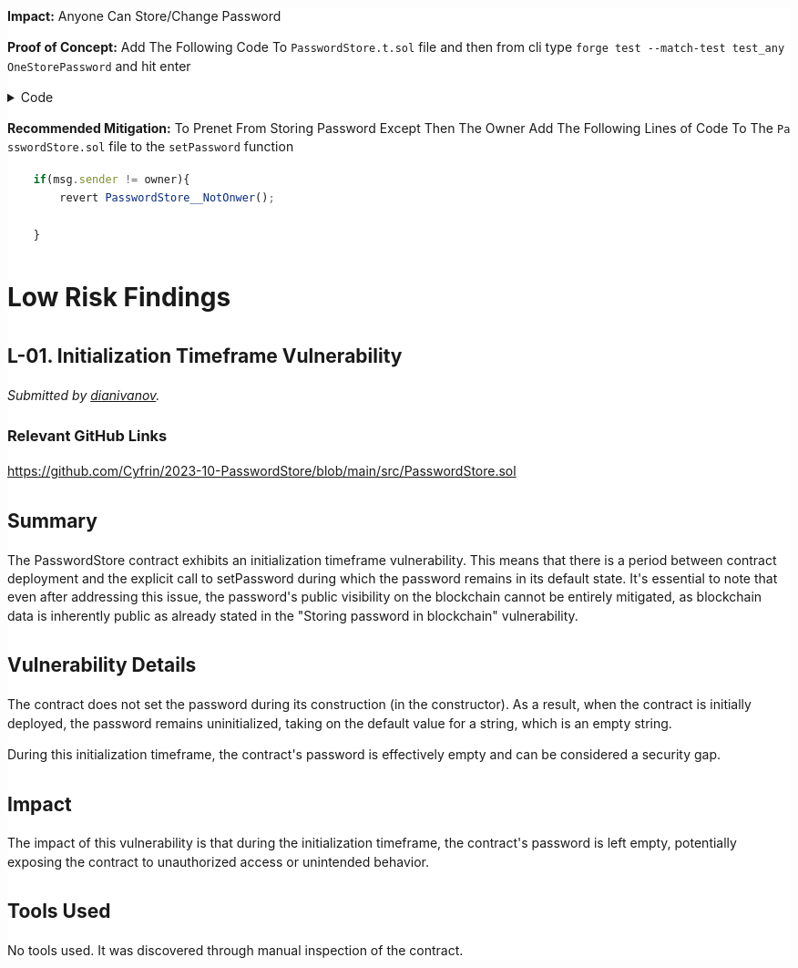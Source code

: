 **Impact:** Anyone Can Store/Change Password

**Proof of Concept:**
Add The Following Code To `PasswordStore.t.sol` file and then from cli type `forge test --match-test test_anyOneStorePassword` and hit enter

<details><summary>Code</summary></details>

**Recommended Mitigation:** To Prenet From Storing Password Except Then The Owner 
Add The Following Lines of Code To The `PasswordStore.sol` file to the `setPassword` function

```javascript
    if(msg.sender != owner){
        revert PasswordStore__NotOnwer();

    }
```


# Low Risk Findings

## <a id='L-01'></a>L-01. Initialization Timeframe Vulnerability

_Submitted by [dianivanov](/profile/clo3cuadr0017mp08rvq00v4e)._      
				
### Relevant GitHub Links
	
https://github.com/Cyfrin/2023-10-PasswordStore/blob/main/src/PasswordStore.sol

## Summary
The PasswordStore contract exhibits an initialization timeframe vulnerability. This means that there is a period between contract deployment and the explicit call to setPassword during which the password remains in its default state. It's essential to note that even after addressing this issue, the password's public visibility on the blockchain cannot be entirely mitigated, as blockchain data is inherently public as already stated in the "Storing password in blockchain" vulnerability.

## Vulnerability Details
The contract does not set the password during its construction (in the constructor). As a result, when the contract is initially deployed, the password remains uninitialized, taking on the default value for a string, which is an empty string.

During this initialization timeframe, the contract's password is effectively empty and can be considered a security gap.

## Impact
The impact of this vulnerability is that during the initialization timeframe, the contract's password is left empty, potentially exposing the contract to unauthorized access or unintended behavior. 

## Tools Used
No tools used. It was discovered through manual inspection of the contract.

